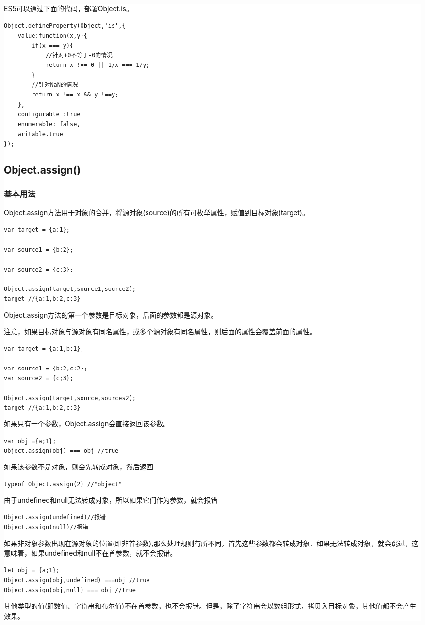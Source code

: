 ES5可以通过下面的代码，部署Object.is。
	
	Object.defineProperty(Object,'is',{
		value:function(x,y){
			if(x === y){
				//针对+0不等于-0的情况
				return x !== 0 || 1/x === 1/y;
			}
			//针对NaN的情况
			return x !== x && y !==y;
		},
		configurable :true,
		enumerable: false,
		writable.true
	});

##		Object.assign()
###		基本用法
Object.assign方法用于对象的合并，将源对象(source)的所有可枚举属性，赋值到目标对象(target)。
	
	var target = {a:1};
	
	var source1 = {b:2};
	
	var source2 = {c:3};
	
	Object.assign(target,source1,source2);
	target //{a:1,b:2,c:3}
Object.assign方法的第一个参数是目标对象，后面的参数都是源对象。

注意，如果目标对象与源对象有同名属性，或多个源对象有同名属性，则后面的属性会覆盖前面的属性。
	
	var target = {a:1,b:1};
	
	var source1 = {b:2,c:2};
	var source2 = {c;3};
	
	Object.assign(target,source,sources2);
	target //{a:1,b:2,c:3}
如果只有一个参数，Object.assign会直接返回该参数。

	var obj ={a;1};
	Object.assign(obj) === obj //true
	
如果该参数不是对象，则会先转成对象，然后返回
	
	typeof Object.assign(2) //"object"
由于undefined和null无法转成对象，所以如果它们作为参数，就会报错
	
	Object.assign(undefined)//报错
	Object.assign(null)//报错
如果非对象参数出现在源对象的位置(即非首参数),那么处理规则有所不同，首先这些参数都会转成对象，如果无法转成对象，就会跳过，这意味着，如果undefined和null不在首参数，就不会报错。

	let obj = {a;1};
	Object.assign(obj,undefined) ===obj //true
	Object.assign(obj,null) === obj //true
其他类型的值(即数值、字符串和布尔值)不在首参数，也不会报错。但是，除了字符串会以数组形式，拷贝入目标对象，其他值都不会产生效果。
	